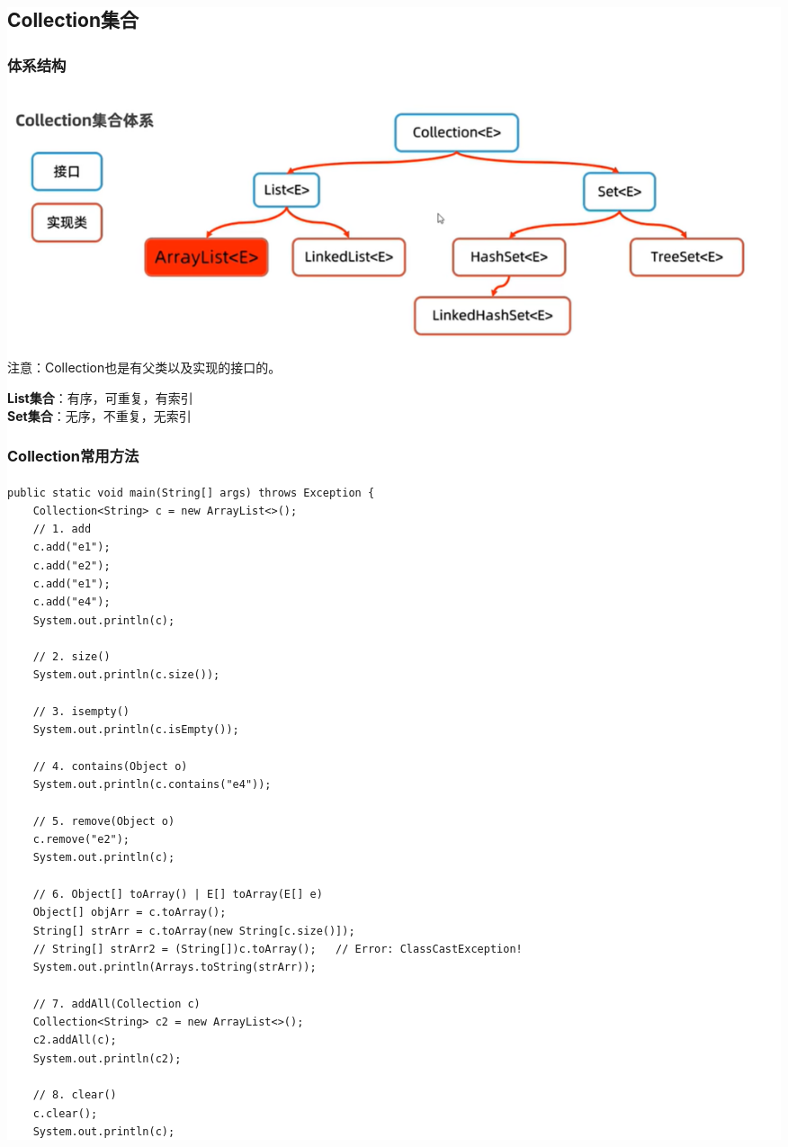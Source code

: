 ## Collection集合

### 体系结构
![Alt text](pic/CollectionStructure.png)
注意：Collection也是有父类以及实现的接口的。

**List集合**：有序，可重复，有索引<br>
**Set集合**：无序，不重复，无索引

### Collection常用方法
````
public static void main(String[] args) throws Exception {
    Collection<String> c = new ArrayList<>();
    // 1. add
    c.add("e1");
    c.add("e2");
    c.add("e1");
    c.add("e4");
    System.out.println(c);

    // 2. size()
    System.out.println(c.size());

    // 3. isempty()
    System.out.println(c.isEmpty());

    // 4. contains(Object o)
    System.out.println(c.contains("e4"));

    // 5. remove(Object o)
    c.remove("e2");
    System.out.println(c);

    // 6. Object[] toArray() | E[] toArray(E[] e)
    Object[] objArr = c.toArray();
    String[] strArr = c.toArray(new String[c.size()]);
    // String[] strArr2 = (String[])c.toArray();   // Error: ClassCastException!
    System.out.println(Arrays.toString(strArr));

    // 7. addAll(Collection c)
    Collection<String> c2 = new ArrayList<>();
    c2.addAll(c);
    System.out.println(c2);

    // 8. clear()
    c.clear();
    System.out.println(c);
````